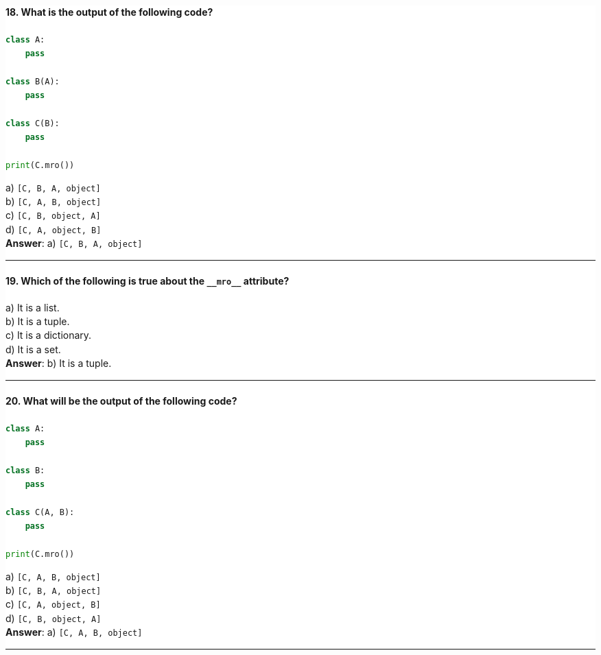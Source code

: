 
#### **18. What is the output of the following code?**
```python
class A:
    pass

class B(A):
    pass

class C(B):
    pass

print(C.mro())
```
a) `[C, B, A, object]`  
b) `[C, A, B, object]`  
c) `[C, B, object, A]`  
d) `[C, A, object, B]`  
**Answer**: a) `[C, B, A, object]`  

---

#### **19. Which of the following is true about the `__mro__` attribute?**
a) It is a list.  
b) It is a tuple.  
c) It is a dictionary.  
d) It is a set.  
**Answer**: b) It is a tuple.  

---

#### **20. What will be the output of the following code?**
```python
class A:
    pass

class B:
    pass

class C(A, B):
    pass

print(C.mro())
```
a) `[C, A, B, object]`  
b) `[C, B, A, object]`  
c) `[C, A, object, B]`  
d) `[C, B, object, A]`  
**Answer**: a) `[C, A, B, object]`  

---
